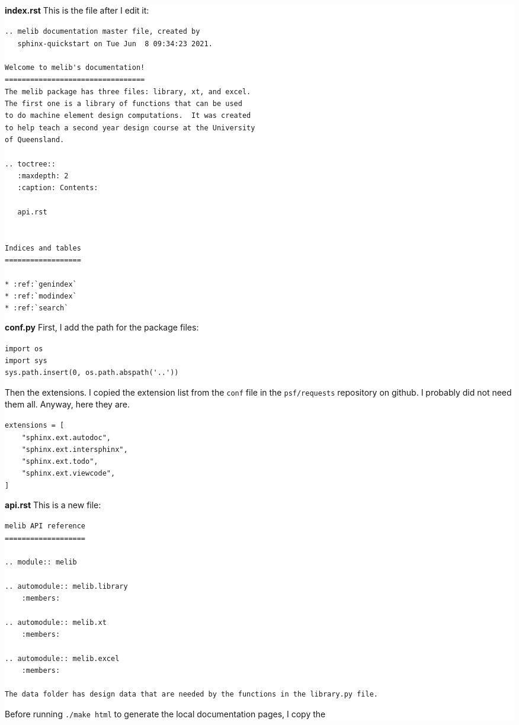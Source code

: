 __index.rst__
This is the file after I edit it:
```
.. melib documentation master file, created by
   sphinx-quickstart on Tue Jun  8 09:34:23 2021.

Welcome to melib's documentation!
=================================
The melib package has three files: library, xt, and excel.
The first one is a library of functions that can be used
to do machine element design computations.  It was created
to help teach a second year design course at the University
of Queensland.

.. toctree::
   :maxdepth: 2
   :caption: Contents:

   api.rst


Indices and tables
==================

* :ref:`genindex`
* :ref:`modindex`
* :ref:`search`
```
__conf.py__
First, I add the path for the package files:

```
import os
import sys
sys.path.insert(0, os.path.abspath('..'))
```
Then the extensions.  I copied the extension list from the `conf` file in the `psf/requests`
repository on github.  I probably did not need them all.  Anyway, here they are.
```
extensions = [
    "sphinx.ext.autodoc",
    "sphinx.ext.intersphinx",
    "sphinx.ext.todo",
    "sphinx.ext.viewcode",
]
```
__api.rst__
This is a new file:
```
melib API reference
===================

.. module:: melib

.. automodule:: melib.library
    :members:

.. automodule:: melib.xt
    :members:

.. automodule:: melib.excel
    :members:

The data folder has design data that are needed by the functions in the library.py file.
```
Before running `./make html` to generate the local documentation pages, I copy the